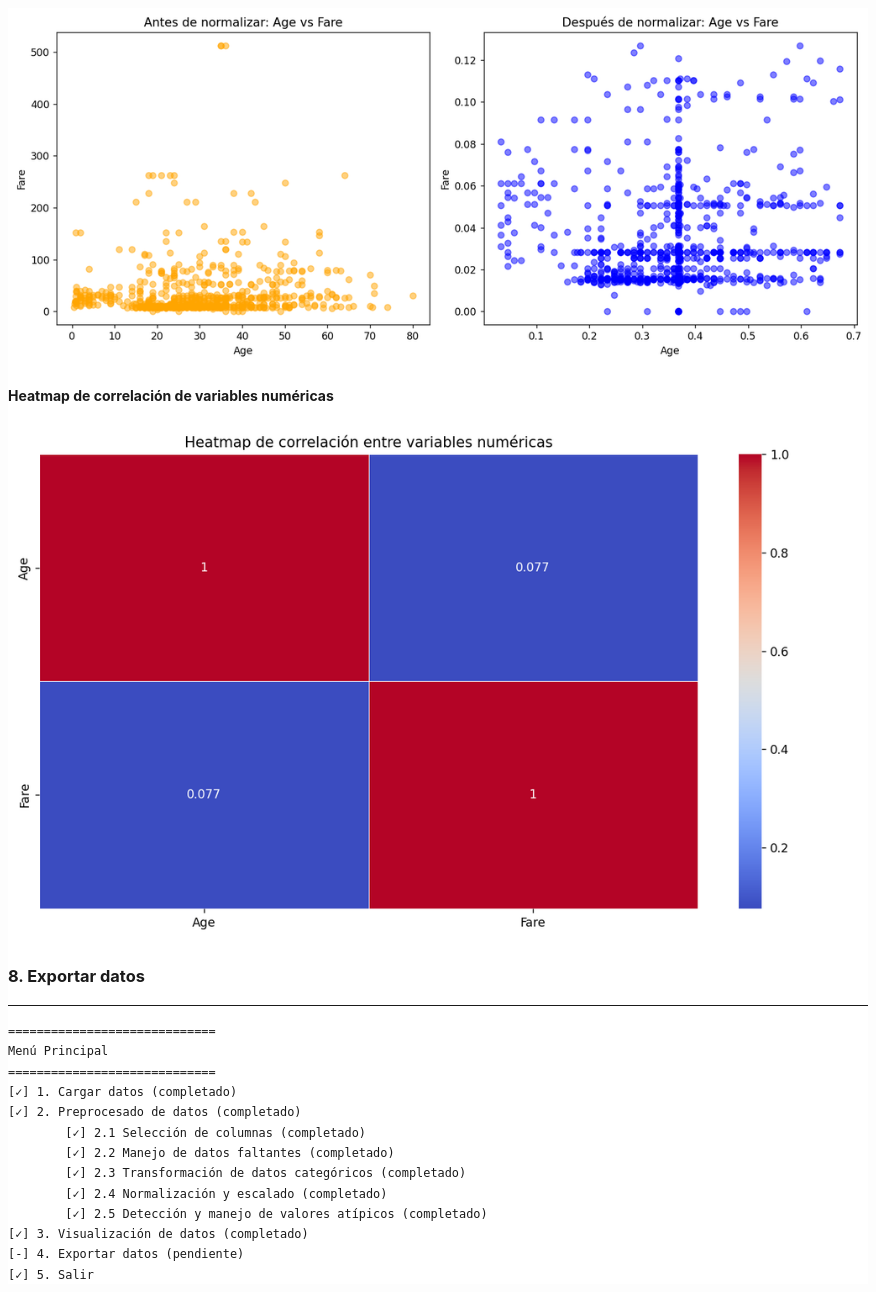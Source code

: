 ![imagen](images/graficos_dispersion.png)
#### Heatmap de correlación de variables numéricas
![imagen](images/heatmap.png)
### 8. Exportar datos
---
    =============================
    Menú Principal
    =============================
    [✓] 1. Cargar datos (completado)
    [✓] 2. Preprocesado de datos (completado)
            [✓] 2.1 Selección de columnas (completado)
            [✓] 2.2 Manejo de datos faltantes (completado)
            [✓] 2.3 Transformación de datos categóricos (completado)
            [✓] 2.4 Normalización y escalado (completado)
            [✓] 2.5 Detección y manejo de valores atípicos (completado)
    [✓] 3. Visualización de datos (completado)
    [-] 4. Exportar datos (pendiente)
    [✓] 5. Salir
